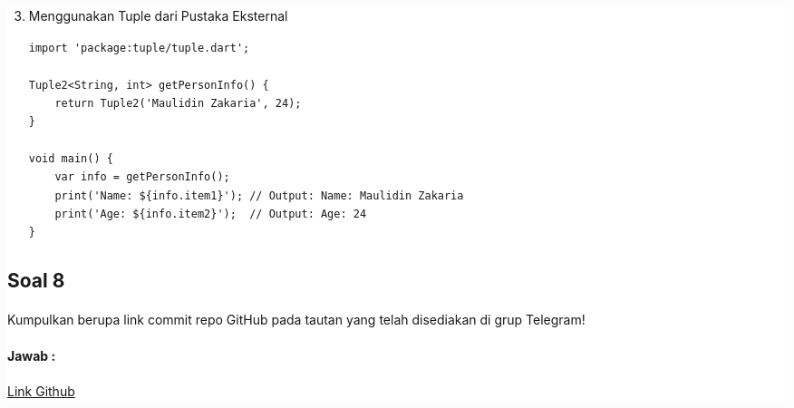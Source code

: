 3.  Menggunakan Tuple dari Pustaka Eksternal

        import 'package:tuple/tuple.dart';

        Tuple2<String, int> getPersonInfo() {
            return Tuple2('Maulidin Zakaria', 24);
        }

        void main() {
            var info = getPersonInfo();
            print('Name: ${info.item1}'); // Output: Name: Maulidin Zakaria
            print('Age: ${info.item2}');  // Output: Age: 24
        }

## Soal 8

Kumpulkan berupa link commit repo GitHub pada tautan yang telah disediakan di grup Telegram!

#### Jawab :

[Link Github](https://github.com/MaulidinZakaria/16_MaulidinZakaria_JobsheetMobile)
